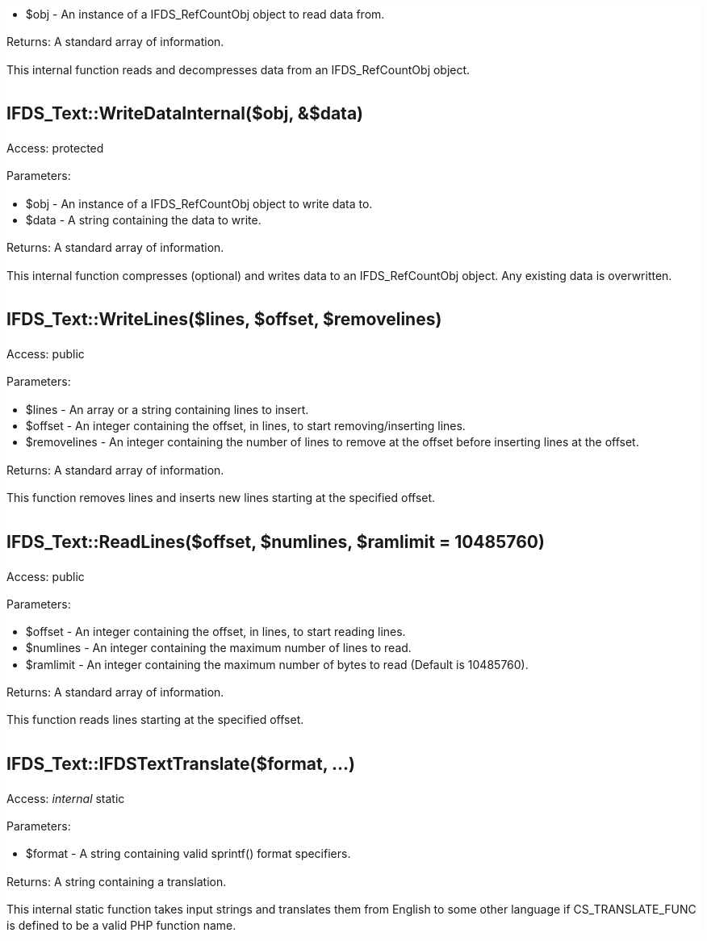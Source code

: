 * $obj - An instance of a IFDS_RefCountObj object to read data from.

Returns:  A standard array of information.

This internal function reads and decompresses data from an IFDS_RefCountObj object.

IFDS_Text::WriteDataInternal($obj, &$data)
------------------------------------------

Access:  protected

Parameters:

* $obj - An instance of a IFDS_RefCountObj object to write data to.
* $data - A string containing the data to write.

Returns:  A standard array of information.

This internal function compresses (optional) and writes data to an IFDS_RefCountObj object.  Any existing data is overwritten.

IFDS_Text::WriteLines($lines, $offset, $removelines)
----------------------------------------------------

Access:  public

Parameters:

* $lines - An array or a string containing lines to insert.
* $offset - An integer containing the offset, in lines, to start removing/inserting lines.
* $removelines - An integer containing the number of lines to remove at the offset before inserting lines at the offset.

Returns:  A standard array of information.

This function removes lines and inserts new lines starting at the specified offset.

IFDS_Text::ReadLines($offset, $numlines, $ramlimit = 10485760)
--------------------------------------------------------------

Access:  public

Parameters:

* $offset - An integer containing the offset, in lines, to start reading lines.
* $numlines - An integer containing the maximum number of lines to read.
* $ramlimit - An integer containing the maximum number of bytes to read (Default is 10485760).

Returns:  A standard array of information.

This function reads lines starting at the specified offset.

IFDS_Text::IFDSTextTranslate($format, ...)
------------------------------------------

Access:  _internal_ static

Parameters:

* $format - A string containing valid sprintf() format specifiers.

Returns:  A string containing a translation.

This internal static function takes input strings and translates them from English to some other language if CS_TRANSLATE_FUNC is defined to be a valid PHP function name.
